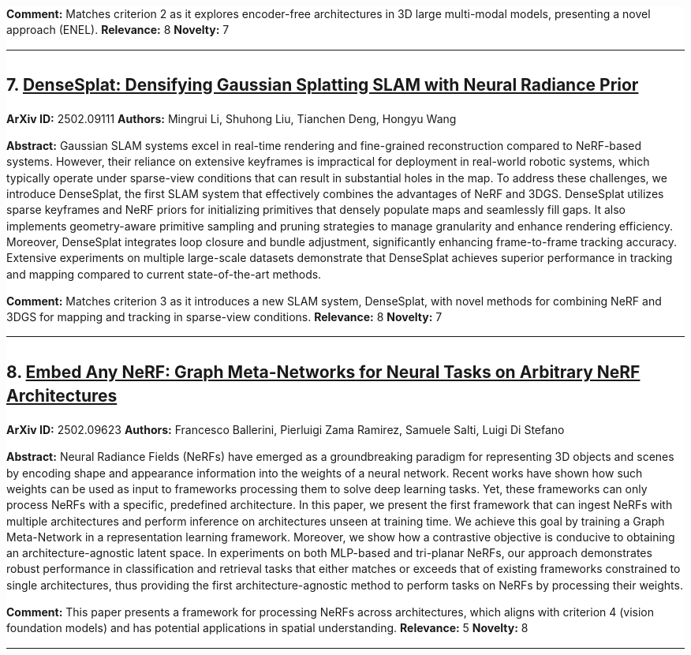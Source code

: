 **Comment:** Matches criterion 2 as it explores encoder-free architectures in 3D large multi-modal models, presenting a novel approach (ENEL).
**Relevance:** 8
**Novelty:** 7

---

## 7. [DenseSplat: Densifying Gaussian Splatting SLAM with Neural Radiance Prior](https://arxiv.org/abs/2502.09111) <a id="link7"></a>
**ArXiv ID:** 2502.09111
**Authors:** Mingrui Li, Shuhong Liu, Tianchen Deng, Hongyu Wang

**Abstract:**  Gaussian SLAM systems excel in real-time rendering and fine-grained reconstruction compared to NeRF-based systems. However, their reliance on extensive keyframes is impractical for deployment in real-world robotic systems, which typically operate under sparse-view conditions that can result in substantial holes in the map. To address these challenges, we introduce DenseSplat, the first SLAM system that effectively combines the advantages of NeRF and 3DGS. DenseSplat utilizes sparse keyframes and NeRF priors for initializing primitives that densely populate maps and seamlessly fill gaps. It also implements geometry-aware primitive sampling and pruning strategies to manage granularity and enhance rendering efficiency. Moreover, DenseSplat integrates loop closure and bundle adjustment, significantly enhancing frame-to-frame tracking accuracy. Extensive experiments on multiple large-scale datasets demonstrate that DenseSplat achieves superior performance in tracking and mapping compared to current state-of-the-art methods.

**Comment:** Matches criterion 3 as it introduces a new SLAM system, DenseSplat, with novel methods for combining NeRF and 3DGS for mapping and tracking in sparse-view conditions.
**Relevance:** 8
**Novelty:** 7

---

## 8. [Embed Any NeRF: Graph Meta-Networks for Neural Tasks on Arbitrary NeRF Architectures](https://arxiv.org/abs/2502.09623) <a id="link8"></a>
**ArXiv ID:** 2502.09623
**Authors:** Francesco Ballerini, Pierluigi Zama Ramirez, Samuele Salti, Luigi Di Stefano

**Abstract:**  Neural Radiance Fields (NeRFs) have emerged as a groundbreaking paradigm for representing 3D objects and scenes by encoding shape and appearance information into the weights of a neural network. Recent works have shown how such weights can be used as input to frameworks processing them to solve deep learning tasks. Yet, these frameworks can only process NeRFs with a specific, predefined architecture. In this paper, we present the first framework that can ingest NeRFs with multiple architectures and perform inference on architectures unseen at training time. We achieve this goal by training a Graph Meta-Network in a representation learning framework. Moreover, we show how a contrastive objective is conducive to obtaining an architecture-agnostic latent space. In experiments on both MLP-based and tri-planar NeRFs, our approach demonstrates robust performance in classification and retrieval tasks that either matches or exceeds that of existing frameworks constrained to single architectures, thus providing the first architecture-agnostic method to perform tasks on NeRFs by processing their weights.

**Comment:** This paper presents a framework for processing NeRFs across architectures, which aligns with criterion 4 (vision foundation models) and has potential applications in spatial understanding.
**Relevance:** 5
**Novelty:** 8

---